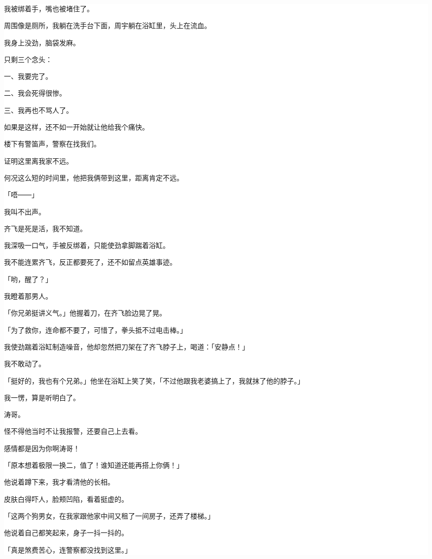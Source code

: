 我被绑着手，嘴也被堵住了。

周围像是厕所，我躺在洗手台下面，周宇躺在浴缸里，头上在流血。

我身上没劲，脑袋发麻。

只剩三个念头：

一、我要完了。

二、我会死得很惨。

三、我再也不骂人了。

如果是这样，还不如一开始就让他给我个痛快。

楼下有警笛声，警察在找我们。

证明这里离我家不远。

何况这么短的时间里，他把我俩带到这里，距离肯定不远。

「唔——」

我叫不出声。

齐飞是死是活，我不知道。

我深吸一口气，手被反绑着，只能使劲拿脚踹着浴缸。

我不能连累齐飞，反正都要死了，还不如留点英雄事迹。

「哟，醒了？」

我瞪着那男人。

「你兄弟挺讲义气。」他握着刀，在齐飞脸边晃了晃。

「为了救你，连命都不要了，可惜了，拳头抵不过电击棒。」

我使劲踹着浴缸制造噪音，他却忽然把刀架在了齐飞脖子上，喝道：「安静点！」

我不敢动了。

「挺好的，我也有个兄弟。」他坐在浴缸上笑了笑，「不过他跟我老婆搞上了，我就抹了他的脖子。」

我一愣，算是听明白了。

涛哥。

怪不得他当时不让我报警，还要自己上去看。

感情都是因为你啊涛哥！

「原本想着极限一换二，值了！谁知道还能再搭上你俩！」

他说着蹲下来，我才看清他的长相。

皮肤白得吓人，脸颊凹陷，看着挺虚的。

「这两个狗男女，在我家跟他家中间又租了一间房子，还弄了楼梯。」

他说着自己都笑起来，身子一抖一抖的。

「真是煞费苦心，连警察都没找到这里。」
